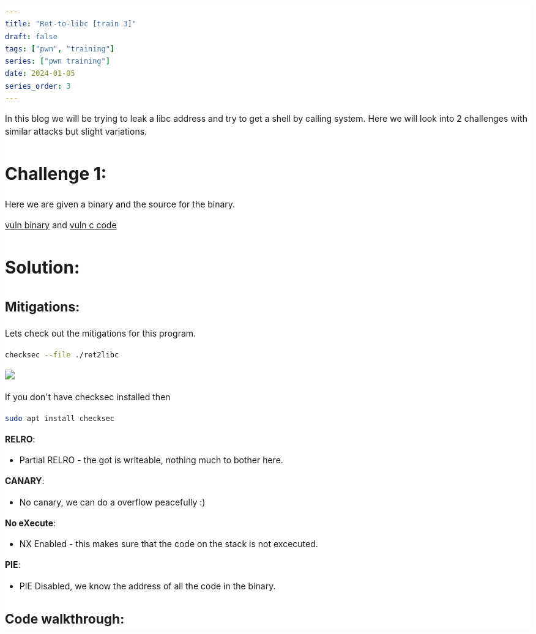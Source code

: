 ```yaml
---
title: "Ret-to-libc [train 3]"
draft: false
tags: ["pwn", "training"]
series: ["pwn training"]
date: 2024-01-05
series_order: 3
---
```


In this blog we will be trying to leak a libc address and try to get a shell by calling system. Here we will look into 2 challenges with similar attacks but slight variations.


# Challenge 1:

Here we are given a binary and the source for the binary.

[vuln binary](/images/pwn-train3/pwntraining3/ret2libc) and 
[vuln c code](/images/pwn-train3/pwntraining3/ret2libc.c)

# Solution:

## Mitigations: 

Lets check out the mitigations for this program.
```bash
checksec --file ./ret2libc
```

![](/images/pwn-train3/pwntraining3/pwntrain2.png)

If you don't have checksec installed then 
```bash
sudo apt install checksec
```

**RELRO**:
* Partial RELRO - the got is writeable, nothing much to bother here.


**CANARY**:
* No canary, we can do a overflow peacefully :)

**No eXecute**:
* NX Enabled - this makes sure that the code on the stack is not excecuted.


**PIE**:
* PIE Disabled, we know the address of all the code in the binary.

## Code walkthrough:

